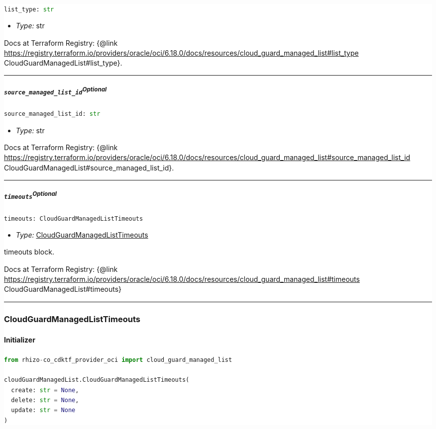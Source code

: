 ```python
list_type: str
```

- *Type:* str

Docs at Terraform Registry: {@link https://registry.terraform.io/providers/oracle/oci/6.18.0/docs/resources/cloud_guard_managed_list#list_type CloudGuardManagedList#list_type}.

---

##### `source_managed_list_id`<sup>Optional</sup> <a name="source_managed_list_id" id="rhizo-co-terraform-provider-oci.cloudGuardManagedList.CloudGuardManagedListConfig.property.sourceManagedListId"></a>

```python
source_managed_list_id: str
```

- *Type:* str

Docs at Terraform Registry: {@link https://registry.terraform.io/providers/oracle/oci/6.18.0/docs/resources/cloud_guard_managed_list#source_managed_list_id CloudGuardManagedList#source_managed_list_id}.

---

##### `timeouts`<sup>Optional</sup> <a name="timeouts" id="rhizo-co-terraform-provider-oci.cloudGuardManagedList.CloudGuardManagedListConfig.property.timeouts"></a>

```python
timeouts: CloudGuardManagedListTimeouts
```

- *Type:* <a href="#rhizo-co-terraform-provider-oci.cloudGuardManagedList.CloudGuardManagedListTimeouts">CloudGuardManagedListTimeouts</a>

timeouts block.

Docs at Terraform Registry: {@link https://registry.terraform.io/providers/oracle/oci/6.18.0/docs/resources/cloud_guard_managed_list#timeouts CloudGuardManagedList#timeouts}

---

### CloudGuardManagedListTimeouts <a name="CloudGuardManagedListTimeouts" id="rhizo-co-terraform-provider-oci.cloudGuardManagedList.CloudGuardManagedListTimeouts"></a>

#### Initializer <a name="Initializer" id="rhizo-co-terraform-provider-oci.cloudGuardManagedList.CloudGuardManagedListTimeouts.Initializer"></a>

```python
from rhizo-co_cdktf_provider_oci import cloud_guard_managed_list

cloudGuardManagedList.CloudGuardManagedListTimeouts(
  create: str = None,
  delete: str = None,
  update: str = None
)
```
